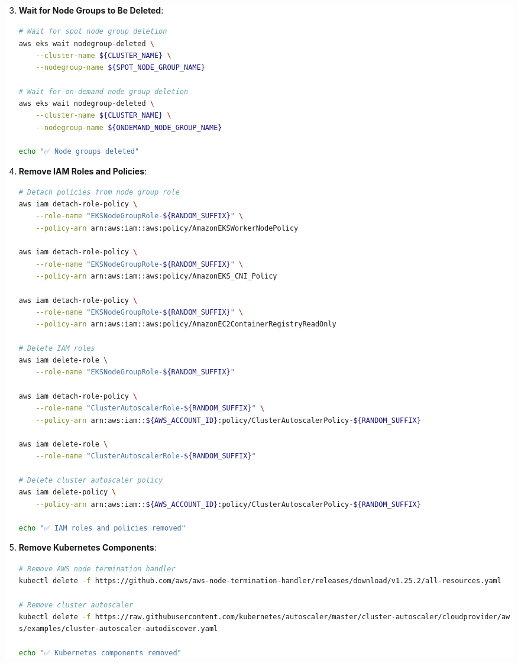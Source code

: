 3. **Wait for Node Groups to Be Deleted**:

   ```bash
   # Wait for spot node group deletion
   aws eks wait nodegroup-deleted \
       --cluster-name ${CLUSTER_NAME} \
       --nodegroup-name ${SPOT_NODE_GROUP_NAME}
   
   # Wait for on-demand node group deletion
   aws eks wait nodegroup-deleted \
       --cluster-name ${CLUSTER_NAME} \
       --nodegroup-name ${ONDEMAND_NODE_GROUP_NAME}
   
   echo "✅ Node groups deleted"
   ```

4. **Remove IAM Roles and Policies**:

   ```bash
   # Detach policies from node group role
   aws iam detach-role-policy \
       --role-name "EKSNodeGroupRole-${RANDOM_SUFFIX}" \
       --policy-arn arn:aws:iam::aws:policy/AmazonEKSWorkerNodePolicy
   
   aws iam detach-role-policy \
       --role-name "EKSNodeGroupRole-${RANDOM_SUFFIX}" \
       --policy-arn arn:aws:iam::aws:policy/AmazonEKS_CNI_Policy
   
   aws iam detach-role-policy \
       --role-name "EKSNodeGroupRole-${RANDOM_SUFFIX}" \
       --policy-arn arn:aws:iam::aws:policy/AmazonEC2ContainerRegistryReadOnly
   
   # Delete IAM roles
   aws iam delete-role \
       --role-name "EKSNodeGroupRole-${RANDOM_SUFFIX}"
   
   aws iam detach-role-policy \
       --role-name "ClusterAutoscalerRole-${RANDOM_SUFFIX}" \
       --policy-arn arn:aws:iam::${AWS_ACCOUNT_ID}:policy/ClusterAutoscalerPolicy-${RANDOM_SUFFIX}
   
   aws iam delete-role \
       --role-name "ClusterAutoscalerRole-${RANDOM_SUFFIX}"
   
   # Delete cluster autoscaler policy
   aws iam delete-policy \
       --policy-arn arn:aws:iam::${AWS_ACCOUNT_ID}:policy/ClusterAutoscalerPolicy-${RANDOM_SUFFIX}
   
   echo "✅ IAM roles and policies removed"
   ```

5. **Remove Kubernetes Components**:

   ```bash
   # Remove AWS node termination handler
   kubectl delete -f https://github.com/aws/aws-node-termination-handler/releases/download/v1.25.2/all-resources.yaml
   
   # Remove cluster autoscaler
   kubectl delete -f https://raw.githubusercontent.com/kubernetes/autoscaler/master/cluster-autoscaler/cloudprovider/aws/examples/cluster-autoscaler-autodiscover.yaml
   
   echo "✅ Kubernetes components removed"
   ```
